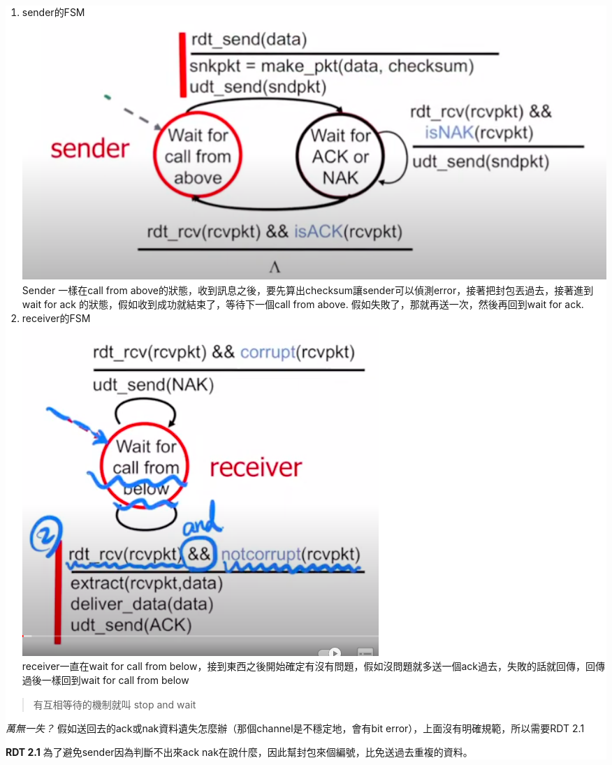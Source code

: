 1. sender的FSM <br> ![picture](figure/3_4-5.png) <br> Sender 一樣在call from above的狀態，收到訊息之後，要先算出checksum讓sender可以偵測error，接著把封包丟過去，接著進到wait for ack 的狀態，假如收到成功就結束了，等待下一個call from above. 假如失敗了，那就再送一次，然後再回到wait for ack.
2. receiver的FSM <br> ![picture](figure/3_4-6.png)<br> receiver一直在wait for call from below，接到東西之後開始確定有沒有問題，假如沒問題就多送一個ack過去，失敗的話就回傳，回傳過後一樣回到wait for call from below

> 有互相等待的機制就叫 stop and wait

*萬無一失？*
假如送回去的ack或nak資料遺失怎麼辦（那個channel是不穩定地，會有bit error），上面沒有明確規範，所以需要RDT 2.1

**RDT 2.1**
為了避免sender因為判斷不出來ack nak在說什麼，因此幫封包來個編號，比免送過去重複的資料。
